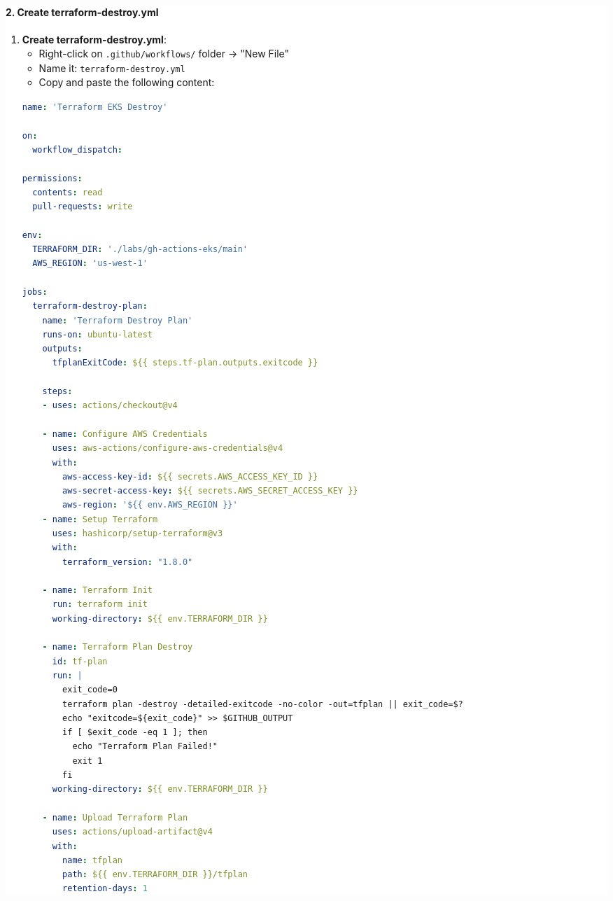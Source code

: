 #### 2. Create terraform-destroy.yml

1. **Create terraform-destroy.yml**:
   - Right-click on `.github/workflows/` folder → "New File"
   - Name it: `terraform-destroy.yml`
   - Copy and paste the following content:
   ```yaml
   name: 'Terraform EKS Destroy'

   on:
     workflow_dispatch:

   permissions:
     contents: read
     pull-requests: write

   env:
     TERRAFORM_DIR: './labs/gh-actions-eks/main'
     AWS_REGION: 'us-west-1'

   jobs:
     terraform-destroy-plan:
       name: 'Terraform Destroy Plan'
       runs-on: ubuntu-latest
       outputs:
         tfplanExitCode: ${{ steps.tf-plan.outputs.exitcode }}

       steps:
       - uses: actions/checkout@v4

       - name: Configure AWS Credentials
         uses: aws-actions/configure-aws-credentials@v4
         with:
           aws-access-key-id: ${{ secrets.AWS_ACCESS_KEY_ID }}
           aws-secret-access-key: ${{ secrets.AWS_SECRET_ACCESS_KEY }}
           aws-region: '${{ env.AWS_REGION }}'
       - name: Setup Terraform
         uses: hashicorp/setup-terraform@v3
         with:
           terraform_version: "1.8.0"

       - name: Terraform Init
         run: terraform init
         working-directory: ${{ env.TERRAFORM_DIR }}

       - name: Terraform Plan Destroy
         id: tf-plan
         run: |
           exit_code=0
           terraform plan -destroy -detailed-exitcode -no-color -out=tfplan || exit_code=$?
           echo "exitcode=${exit_code}" >> $GITHUB_OUTPUT
           if [ $exit_code -eq 1 ]; then
             echo "Terraform Plan Failed!"
             exit 1
           fi
         working-directory: ${{ env.TERRAFORM_DIR }}

       - name: Upload Terraform Plan
         uses: actions/upload-artifact@v4
         with:
           name: tfplan
           path: ${{ env.TERRAFORM_DIR }}/tfplan
           retention-days: 1

   ```